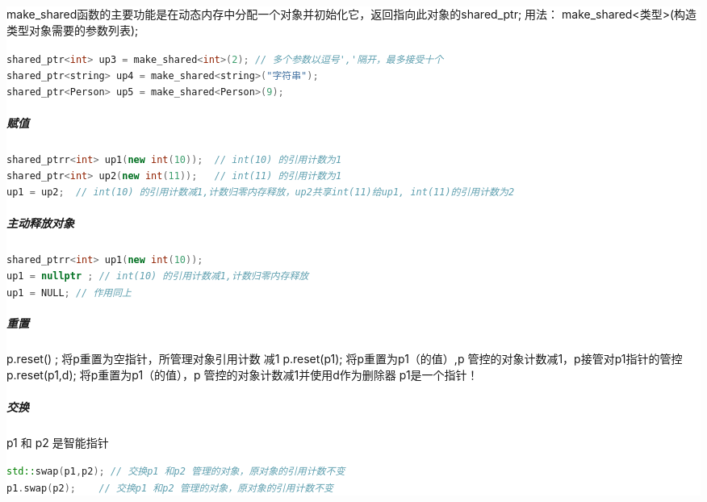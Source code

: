    make_shared函数的主要功能是在动态内存中分配一个对象并初始化它，返回指向此对象的shared_ptr; 用法：
   make_shared<类型>(构造类型对象需要的参数列表);

```c++
shared_ptr<int> up3 = make_shared<int>(2); // 多个参数以逗号','隔开，最多接受十个
shared_ptr<string> up4 = make_shared<string>("字符串");
shared_ptr<Person> up5 = make_shared<Person>(9);
```

##### 赋值

```c++
shared_ptrr<int> up1(new int(10));  // int(10) 的引用计数为1
shared_ptr<int> up2(new int(11));   // int(11) 的引用计数为1
up1 = up2;	// int(10) 的引用计数减1,计数归零内存释放，up2共享int(11)给up1, int(11)的引用计数为2
```

##### 主动释放对象

```c++
shared_ptrr<int> up1(new int(10));
up1 = nullptr ;	// int(10) 的引用计数减1,计数归零内存释放 
up1 = NULL; // 作用同上 
```

##### 重置

p.reset() ; 将p重置为空指针，所管理对象引用计数 减1
p.reset(p1); 将p重置为p1（的值）,p 管控的对象计数减1，p接管对p1指针的管控
p.reset(p1,d); 将p重置为p1（的值），p 管控的对象计数减1并使用d作为删除器
p1是一个指针！

##### 交换

p1 和 p2 是智能指针

```c++
std::swap(p1,p2); // 交换p1 和p2 管理的对象，原对象的引用计数不变
p1.swap(p2);    // 交换p1 和p2 管理的对象，原对象的引用计数不变
```

